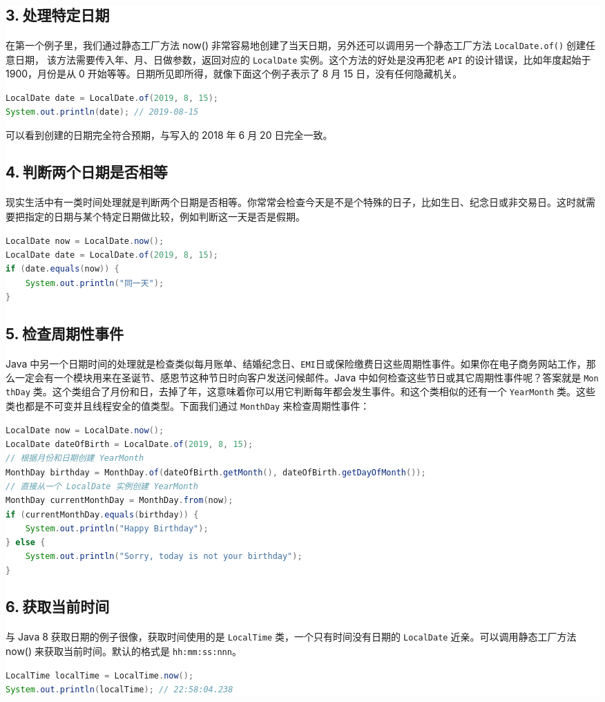 ## 3. 处理特定日期

在第一个例子里，我们通过静态工厂方法 now() 非常容易地创建了当天日期，另外还可以调用另一个静态工厂方法 `LocalDate.of()` 创建任意日期， 该方法需要传入年、月、日做参数，返回对应的 `LocalDate` 实例。这个方法的好处是没再犯老 `API` 的设计错误，比如年度起始于 1900，月份是从 0 开始等等。日期所见即所得，就像下面这个例子表示了 8 月 15 日，没有任何隐藏机关。

```java
LocalDate date = LocalDate.of(2019, 8, 15);
System.out.println(date); // 2019-08-15
```

可以看到创建的日期完全符合预期，与写入的 2018 年 6 月 20 日完全一致。

## 4. 判断两个日期是否相等

现实生活中有一类时间处理就是判断两个日期是否相等。你常常会检查今天是不是个特殊的日子，比如生日、纪念日或非交易日。这时就需要把指定的日期与某个特定日期做比较，例如判断这一天是否是假期。

```java
LocalDate now = LocalDate.now();
LocalDate date = LocalDate.of(2019, 8, 15);
if (date.equals(now)) {
	System.out.println("同一天");
}
```

## 5. 检查周期性事件

Java 中另一个日期时间的处理就是检查类似每月账单、结婚纪念日、`EMI`日或保险缴费日这些周期性事件。如果你在电子商务网站工作，那么一定会有一个模块用来在圣诞节、感恩节这种节日时向客户发送问候邮件。Java 中如何检查这些节日或其它周期性事件呢？答案就是 `MonthDay` 类。这个类组合了月份和日，去掉了年，这意味着你可以用它判断每年都会发生事件。和这个类相似的还有一个 `YearMonth` 类。这些类也都是不可变并且线程安全的值类型。下面我们通过 `MonthDay` 来检查周期性事件：

```java
LocalDate now = LocalDate.now();
LocalDate dateOfBirth = LocalDate.of(2019, 8, 15);
// 根据月份和日期创建 YearMonth
MonthDay birthday = MonthDay.of(dateOfBirth.getMonth(), dateOfBirth.getDayOfMonth());
// 直接从一个 LocalDate 实例创建 YearMonth
MonthDay currentMonthDay = MonthDay.from(now);
if (currentMonthDay.equals(birthday)) {
	System.out.println("Happy Birthday");
} else {
	System.out.println("Sorry, today is not your birthday");
}
```

## 6. 获取当前时间

与 Java 8 获取日期的例子很像，获取时间使用的是 `LocalTime` 类，一个只有时间没有日期的 `LocalDate` 近亲。可以调用静态工厂方法 now() 来获取当前时间。默认的格式是 `hh:mm:ss:nnn`。

```java
LocalTime localTime = LocalTime.now(); 
System.out.println(localTime); // 22:58:04.238
```
